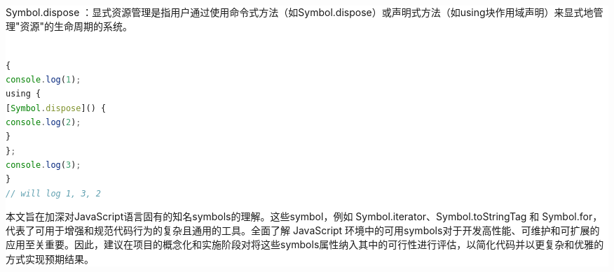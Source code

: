 Symbol.dispose ：显式资源管理是指用户通过使用命令式方法（如Symbol.dispose）或声明式方法（如using块作用域声明）来显式地管理"资源"的生命周期的系统。
```js

{
console.log(1);
using {
[Symbol.dispose]() {
console.log(2);
}
};
console.log(3);
}
// will log 1, 3, 2
```

本文旨在加深对JavaScript语言固有的知名symbols的理解。这些symbol，例如 Symbol.iterator、Symbol.toStringTag 和 Symbol.for，代表了可用于增强和规范代码行为的复杂且通用的工具。全面了解 JavaScript 环境中的可用symbols对于开发高性能、可维护和可扩展的应用至关重要。因此，建议在项目的概念化和实施阶段对将这些symbols属性纳入其中的可行性进行评估，以简化代码并以更复杂和优雅的方式实现预期结果。
